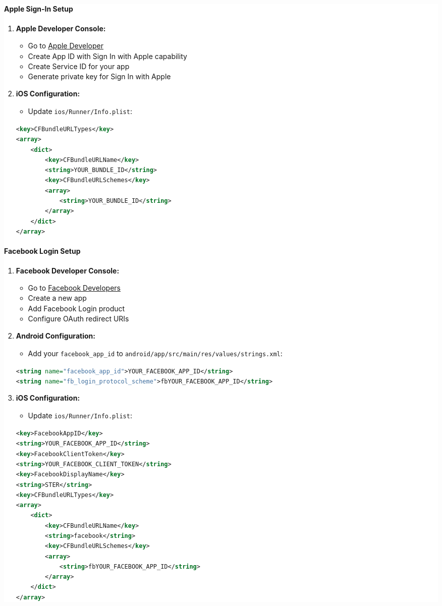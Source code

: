#### Apple Sign-In Setup

1. **Apple Developer Console:**
   - Go to [Apple Developer](https://developer.apple.com/)
   - Create App ID with Sign In with Apple capability
   - Create Service ID for your app
   - Generate private key for Sign In with Apple

2. **iOS Configuration:**
   - Update `ios/Runner/Info.plist`:
   ```xml
   <key>CFBundleURLTypes</key>
   <array>
       <dict>
           <key>CFBundleURLName</key>
           <string>YOUR_BUNDLE_ID</string>
           <key>CFBundleURLSchemes</key>
           <array>
               <string>YOUR_BUNDLE_ID</string>
           </array>
       </dict>
   </array>
   ```

#### Facebook Login Setup

1. **Facebook Developer Console:**
   - Go to [Facebook Developers](https://developers.facebook.com/)
   - Create a new app
   - Add Facebook Login product
   - Configure OAuth redirect URIs

2. **Android Configuration:**
   - Add your `facebook_app_id` to `android/app/src/main/res/values/strings.xml`:
   ```xml
   <string name="facebook_app_id">YOUR_FACEBOOK_APP_ID</string>
   <string name="fb_login_protocol_scheme">fbYOUR_FACEBOOK_APP_ID</string>
   ```

3. **iOS Configuration:**
   - Update `ios/Runner/Info.plist`:
   ```xml
   <key>FacebookAppID</key>
   <string>YOUR_FACEBOOK_APP_ID</string>
   <key>FacebookClientToken</key>
   <string>YOUR_FACEBOOK_CLIENT_TOKEN</string>
   <key>FacebookDisplayName</key>
   <string>STER</string>
   <key>CFBundleURLTypes</key>
   <array>
       <dict>
           <key>CFBundleURLName</key>
           <string>facebook</string>
           <key>CFBundleURLSchemes</key>
           <array>
               <string>fbYOUR_FACEBOOK_APP_ID</string>
           </array>
       </dict>
   </array>
   ```
